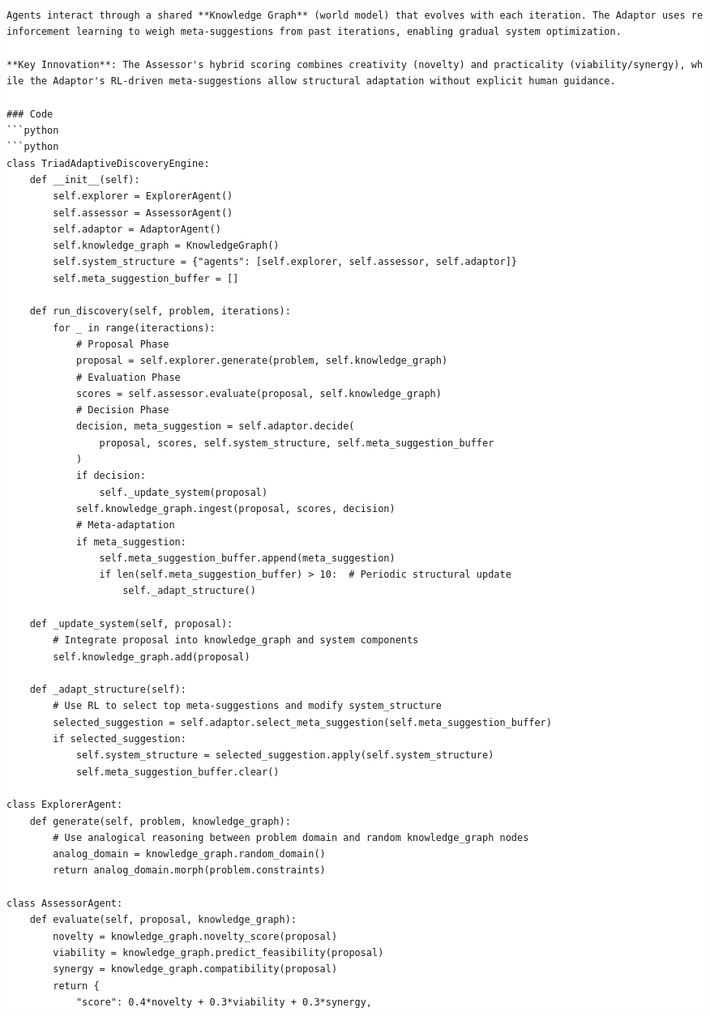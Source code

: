 ````
Agents interact through a shared **Knowledge Graph** (world model) that evolves with each iteration. The Adaptor uses reinforcement learning to weigh meta-suggestions from past iterations, enabling gradual system optimization.

**Key Innovation**: The Assessor's hybrid scoring combines creativity (novelty) and practicality (viability/synergy), while the Adaptor's RL-driven meta-suggestions allow structural adaptation without explicit human guidance.

### Code
```python
```python
class TriadAdaptiveDiscoveryEngine:
    def __init__(self):
        self.explorer = ExplorerAgent()
        self.assessor = AssessorAgent()
        self.adaptor = AdaptorAgent()
        self.knowledge_graph = KnowledgeGraph()
        self.system_structure = {"agents": [self.explorer, self.assessor, self.adaptor]}
        self.meta_suggestion_buffer = []

    def run_discovery(self, problem, iterations):
        for _ in range(iteractions):
            # Proposal Phase
            proposal = self.explorer.generate(problem, self.knowledge_graph)
            # Evaluation Phase
            scores = self.assessor.evaluate(proposal, self.knowledge_graph)
            # Decision Phase
            decision, meta_suggestion = self.adaptor.decide(
                proposal, scores, self.system_structure, self.meta_suggestion_buffer
            )
            if decision:
                self._update_system(proposal)
            self.knowledge_graph.ingest(proposal, scores, decision)
            # Meta-adaptation
            if meta_suggestion:
                self.meta_suggestion_buffer.append(meta_suggestion)
                if len(self.meta_suggestion_buffer) > 10:  # Periodic structural update
                    self._adapt_structure()

    def _update_system(self, proposal):
        # Integrate proposal into knowledge_graph and system components
        self.knowledge_graph.add(proposal)

    def _adapt_structure(self):
        # Use RL to select top meta-suggestions and modify system_structure
        selected_suggestion = self.adaptor.select_meta_suggestion(self.meta_suggestion_buffer)
        if selected_suggestion:
            self.system_structure = selected_suggestion.apply(self.system_structure)
            self.meta_suggestion_buffer.clear()

class ExplorerAgent:
    def generate(self, problem, knowledge_graph):
        # Use analogical reasoning between problem domain and random knowledge_graph nodes
        analog_domain = knowledge_graph.random_domain()
        return analog_domain.morph(problem.constraints)

class AssessorAgent:
    def evaluate(self, proposal, knowledge_graph):
        novelty = knowledge_graph.novelty_score(proposal)
        viability = knowledge_graph.predict_feasibility(proposal)
        synergy = knowledge_graph.compatibility(proposal)
        return {
            "score": 0.4*novelty + 0.3*viability + 0.3*synergy,
````